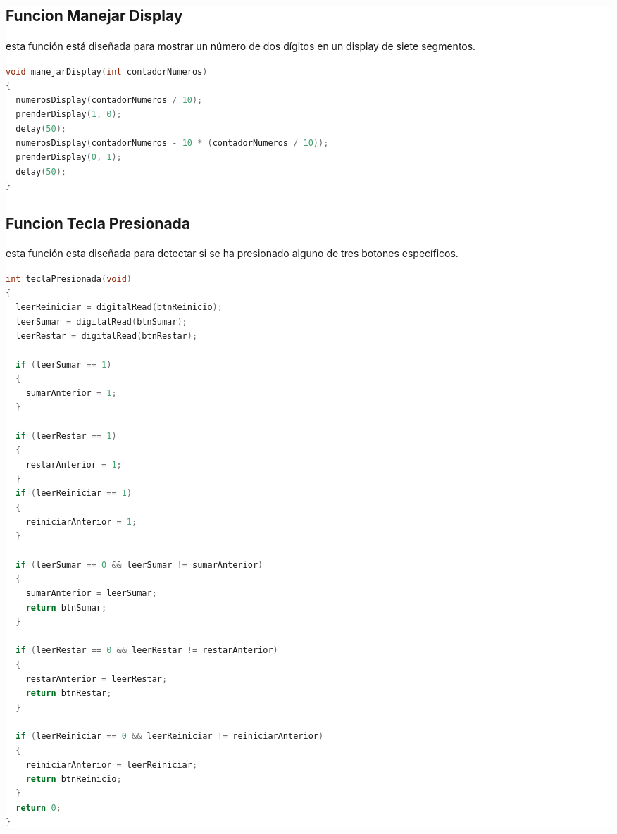 ## Funcion Manejar Display
esta función está diseñada para mostrar un número de dos dígitos en un display de siete segmentos.
~~~ C (lenguaje en el que esta escrito)
void manejarDisplay(int contadorNumeros)
{
  numerosDisplay(contadorNumeros / 10);
  prenderDisplay(1, 0);
  delay(50);
  numerosDisplay(contadorNumeros - 10 * (contadorNumeros / 10));
  prenderDisplay(0, 1);
  delay(50);
}
~~~

## Funcion Tecla Presionada
esta función esta diseñada para detectar si se ha presionado alguno de tres botones específicos.
~~~ C (lenguaje en el que esta escrito)
int teclaPresionada(void)
{
  leerReiniciar = digitalRead(btnReinicio);
  leerSumar = digitalRead(btnSumar);
  leerRestar = digitalRead(btnRestar);

  if (leerSumar == 1)
  {
    sumarAnterior = 1;
  }

  if (leerRestar == 1)
  {
    restarAnterior = 1;
  }
  if (leerReiniciar == 1)
  {
    reiniciarAnterior = 1;
  }

  if (leerSumar == 0 && leerSumar != sumarAnterior)
  {
    sumarAnterior = leerSumar;
    return btnSumar;
  }

  if (leerRestar == 0 && leerRestar != restarAnterior)
  {
    restarAnterior = leerRestar;
    return btnRestar;
  }

  if (leerReiniciar == 0 && leerReiniciar != reiniciarAnterior)
  {
    reiniciarAnterior = leerReiniciar;
    return btnReinicio;
  }
  return 0;
}
~~~

